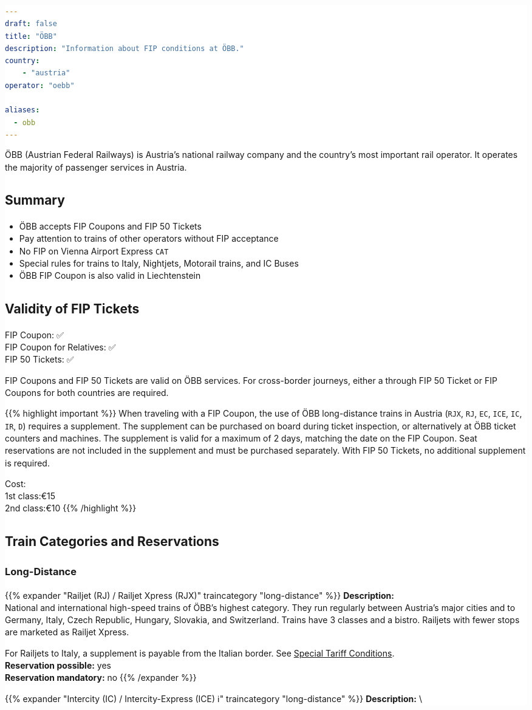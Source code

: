 ```yaml
---
draft: false
title: "ÖBB"
description: "Information about FIP conditions at ÖBB."
country:
    - "austria"
operator: "oebb"

aliases:
  - obb
---
```


ÖBB (Austrian Federal Railways) is Austria’s national railway company and the country’s most important rail operator. It operates the majority of passenger services in Austria.

## Summary

- ÖBB accepts FIP Coupons and FIP 50 Tickets
- Pay attention to trains of other operators without FIP acceptance
- No FIP on Vienna Airport Express `CAT`
- Special rules for trains to Italy, Nightjets, Motorail trains, and IC Buses
- ÖBB FIP Coupon is also valid in Liechtenstein

## Validity of FIP Tickets

FIP Coupon: ✅ \
FIP Coupon for Relatives: ✅ \
FIP 50 Tickets: ✅

FIP Coupons and FIP 50 Tickets are valid on ÖBB services. For cross-border journeys, either a through FIP 50 Ticket or FIP Coupons for both countries are required.

{{% highlight important %}}
When traveling with a FIP Coupon, the use of ÖBB long-distance trains in Austria (`RJX`, `RJ`, `EC`, `ICE`, `IC`, `IR`, `D`) requires a supplement. The supplement can be purchased on board during ticket inspection, or alternatively at ÖBB ticket counters and machines. The supplement is valid for a maximum of 2 days, matching the date on the FIP Coupon. Seat reservations are not included in the supplement and must be purchased separately. With FIP 50 Tickets, no additional supplement is required.

Cost: \
1st class:€15 \
2nd class:€10
{{% /highlight %}}

## Train Categories and Reservations

### Long-Distance

{{% expander "Railjet (RJ) / Railjet Xpress (RJX)" traincategory "long-distance" %}}
**Description:** \
National and international high-speed trains of ÖBB’s highest category. They run regularly between Austria’s major cities and to Germany, Italy, Czech Republic, Hungary, Slovakia, and Switzerland. Trains have 3 classes and a bistro. Railjets with fewer stops are marketed as Railjet Xpress.

For Railjets to Italy, a supplement is payable from the Italian border. See [Special Tariff Conditions](#traffic-to-italy). \
**Reservation possible:** yes \
**Reservation mandatory:** no
{{% /expander %}}

{{% expander "Intercity (IC) / Intercity-Express (ICE) ℹ️" traincategory "long-distance" %}}
**Description:** \